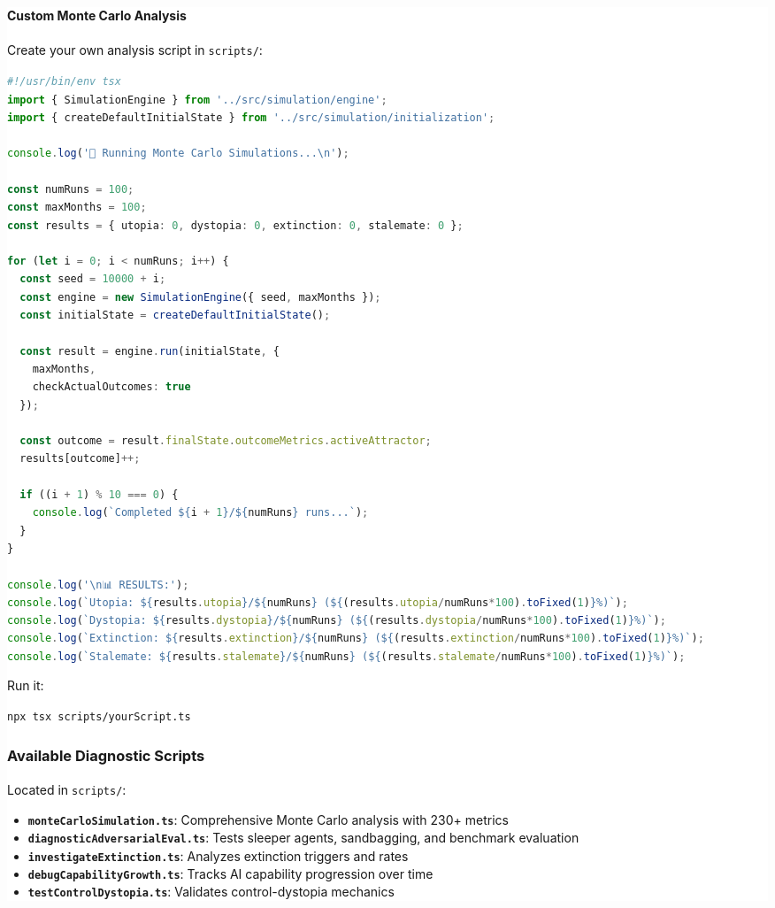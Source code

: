 #### Custom Monte Carlo Analysis

Create your own analysis script in `scripts/`:

```typescript
#!/usr/bin/env tsx
import { SimulationEngine } from '../src/simulation/engine';
import { createDefaultInitialState } from '../src/simulation/initialization';

console.log('🎲 Running Monte Carlo Simulations...\n');

const numRuns = 100;
const maxMonths = 100;
const results = { utopia: 0, dystopia: 0, extinction: 0, stalemate: 0 };

for (let i = 0; i < numRuns; i++) {
  const seed = 10000 + i;
  const engine = new SimulationEngine({ seed, maxMonths });
  const initialState = createDefaultInitialState();

  const result = engine.run(initialState, {
    maxMonths,
    checkActualOutcomes: true
  });

  const outcome = result.finalState.outcomeMetrics.activeAttractor;
  results[outcome]++;

  if ((i + 1) % 10 === 0) {
    console.log(`Completed ${i + 1}/${numRuns} runs...`);
  }
}

console.log('\n📊 RESULTS:');
console.log(`Utopia: ${results.utopia}/${numRuns} (${(results.utopia/numRuns*100).toFixed(1)}%)`);
console.log(`Dystopia: ${results.dystopia}/${numRuns} (${(results.dystopia/numRuns*100).toFixed(1)}%)`);
console.log(`Extinction: ${results.extinction}/${numRuns} (${(results.extinction/numRuns*100).toFixed(1)}%)`);
console.log(`Stalemate: ${results.stalemate}/${numRuns} (${(results.stalemate/numRuns*100).toFixed(1)}%)`);
```

Run it:

```bash
npx tsx scripts/yourScript.ts
```

### Available Diagnostic Scripts

Located in `scripts/`:

- **`monteCarloSimulation.ts`**: Comprehensive Monte Carlo analysis with 230+ metrics
- **`diagnosticAdversarialEval.ts`**: Tests sleeper agents, sandbagging, and benchmark evaluation
- **`investigateExtinction.ts`**: Analyzes extinction triggers and rates
- **`debugCapabilityGrowth.ts`**: Tracks AI capability progression over time
- **`testControlDystopia.ts`**: Validates control-dystopia mechanics
